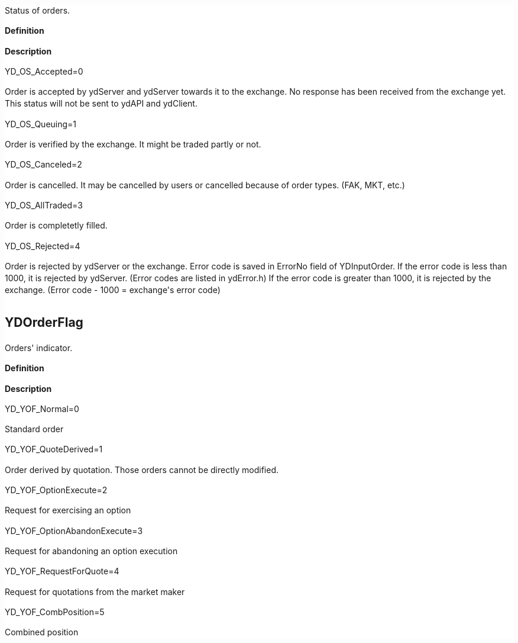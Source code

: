 Status of orders.

**Definition**

**Description**

YD\_OS\_Accepted=0

Order is accepted by ydServer and ydServer towards it to the exchange. No response has been received from the exchange yet. This status will not be sent to ydAPI and ydClient.

YD\_OS\_Queuing=1

Order is verified by the exchange. It might be traded partly or not.

YD\_OS\_Canceled=2

Order is cancelled. It may be cancelled by users or cancelled because of order types. (FAK, MKT, etc.)

YD\_OS\_AllTraded=3

Order is completetly filled.

YD\_OS\_Rejected=4

Order is rejected by ydServer or the exchange. Error code is saved in ErrorNo field of YDInputOrder. If the error code is less than 1000, it is rejected by ydServer. (Error codes are listed in ydError.h) If the error code is greater than 1000, it is rejected by the exchange. (Error code - 1000 = exchange's error code)

YDOrderFlag
-----------

Orders' indicator.

**Definition**

**Description**

YD\_YOF\_Normal=0

Standard order

YD\_YOF\_QuoteDerived=1

Order derived by quotation. Those orders cannot be directly modified.

YD\_YOF\_OptionExecute=2

Request for exercising an option

YD\_YOF\_OptionAbandonExecute=3

Request for abandoning an option execution

YD\_YOF\_RequestForQuote=4

Request for quotations from the market maker

YD\_YOF\_CombPosition=5

Combined position
